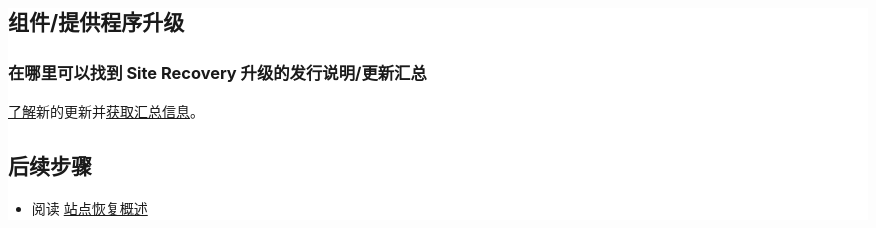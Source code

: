 ## <a name="componentprovider-upgrade"></a>组件/提供程序升级

### <a name="where-can-i-find-the-release-notesupdate-rollups-of-site-recovery-upgrades"></a>在哪里可以找到 Site Recovery 升级的发行说明/更新汇总

[了解](site-recovery-whats-new.md)新的更新并[获取汇总信息](service-updates-how-to.md)。

## <a name="next-steps"></a>后续步骤
* 阅读 [站点恢复概述](site-recovery-overview.md)

